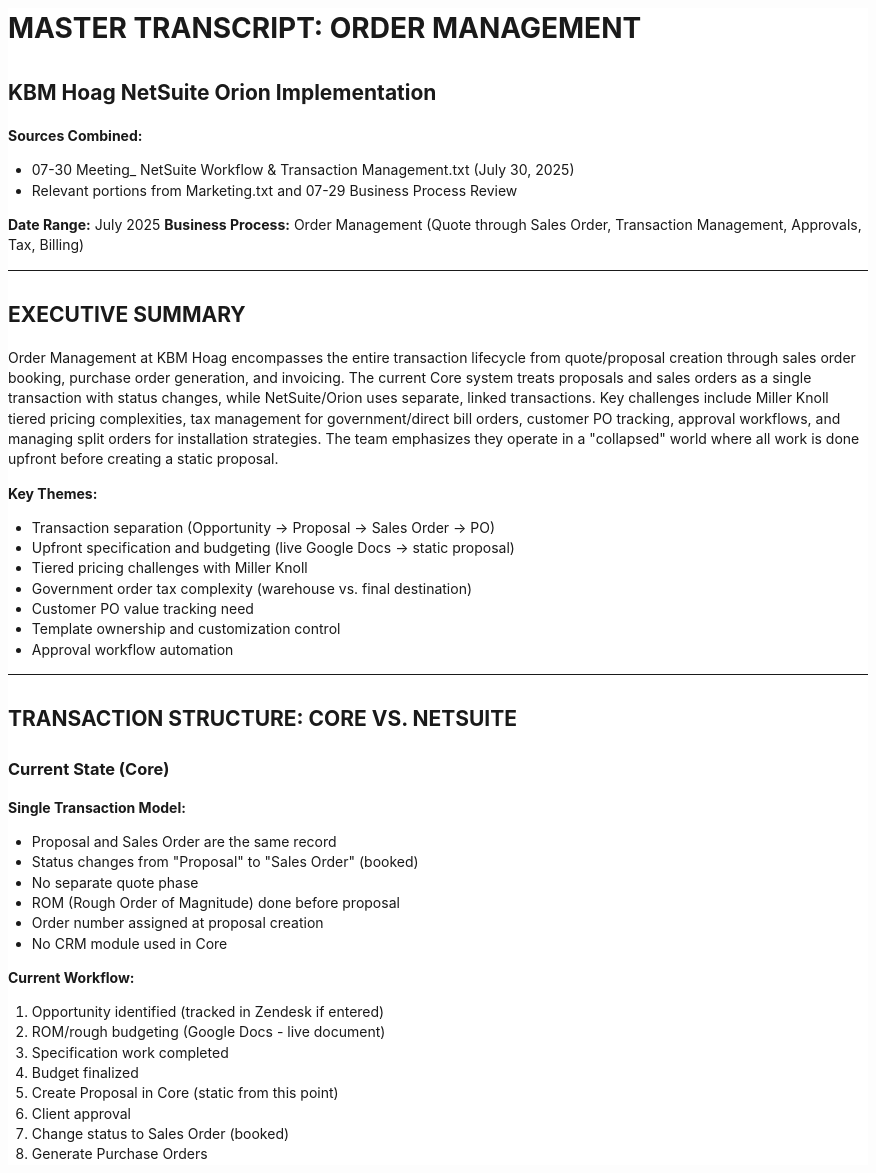 # MASTER TRANSCRIPT: ORDER MANAGEMENT
## KBM Hoag NetSuite Orion Implementation

**Sources Combined:**
- 07-30 Meeting_ NetSuite Workflow & Transaction Management.txt (July 30, 2025)
- Relevant portions from Marketing.txt and 07-29 Business Process Review

**Date Range:** July 2025
**Business Process:** Order Management (Quote through Sales Order, Transaction Management, Approvals, Tax, Billing)

---

## EXECUTIVE SUMMARY

Order Management at KBM Hoag encompasses the entire transaction lifecycle from quote/proposal creation through sales order booking, purchase order generation, and invoicing. The current Core system treats proposals and sales orders as a single transaction with status changes, while NetSuite/Orion uses separate, linked transactions. Key challenges include Miller Knoll tiered pricing complexities, tax management for government/direct bill orders, customer PO tracking, approval workflows, and managing split orders for installation strategies. The team emphasizes they operate in a "collapsed" world where all work is done upfront before creating a static proposal.

**Key Themes:**
- Transaction separation (Opportunity → Proposal → Sales Order → PO)
- Upfront specification and budgeting (live Google Docs → static proposal)
- Tiered pricing challenges with Miller Knoll
- Government order tax complexity (warehouse vs. final destination)
- Customer PO value tracking need
- Template ownership and customization control
- Approval workflow automation

---

## TRANSACTION STRUCTURE: CORE VS. NETSUITE

### Current State (Core)

**Single Transaction Model:**
- Proposal and Sales Order are the same record
- Status changes from "Proposal" to "Sales Order" (booked)
- No separate quote phase
- ROM (Rough Order of Magnitude) done before proposal
- Order number assigned at proposal creation
- No CRM module used in Core

**Current Workflow:**
1. Opportunity identified (tracked in Zendesk if entered)
2. ROM/rough budgeting (Google Docs - live document)
3. Specification work completed
4. Budget finalized
5. Create Proposal in Core (static from this point)
6. Client approval
7. Change status to Sales Order (booked)
8. Generate Purchase Orders
